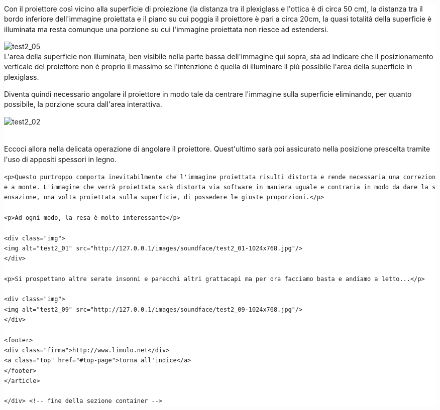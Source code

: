 </tbody>
</table>

<p>Con il proiettore così vicino alla superficie di proiezione (la distanza tra il plexiglass e l'ottica è di circa 50 cm), la distanza tra il bordo inferiore dell'immagine proiettata e il piano su cui poggia il proiettore è pari a circa 20cm, la quasi totalità della superficie è illuminata ma resta comunque una porzione su cui l'immagine proiettata non riesce ad estendersi.</p>

<div class="img">
<img alt="test2_05" src="http://127.0.0.1/images/soundface/test2_05-1024x768.jpg"/>
<br>L'area della superficie non illuminata, ben visibile nella parte bassa dell'immagine qui sopra, sta ad indicare che il posizionamento verticale del proiettore non è proprio il massimo se l'intenzione è quella di illuminare il più possibile l'area della superficie in plexiglass.
</div>

<p>
Diventa quindi necessario angolare il proiettore in modo tale da centrare  l'immagine sulla superficie eliminando, per quanto possibile, la porzione scura dall'area interattiva.</p>

<div class="img">
<img alt="test2_02" src="http://127.0.0.1/images/soundface/test2_02-1024x768.jpg"/>

<br>Eccoci allora nella delicata operazione di angolare il proiettore. Quest'ultimo sarà poi assicurato nella posizione prescelta tramite l'uso di appositi spessori in legno.
</div>



    <p>Questo purtroppo comporta inevitabilmente che l'immagine proiettata risulti distorta e rende necessaria una correzione a monte. L'immagine che verrà proiettata sarà distorta via software in maniera uguale e contraria in modo da dare la sensazione, una volta proiettata sulla superficie, di possedere le giuste proporzioni.</p>

    <p>Ad ogni modo, la resa è molto interessante</p>

    <div class="img">
    <img alt="test2_01" src="http://127.0.0.1/images/soundface/test2_01-1024x768.jpg"/>
    </div>

    <p>Si prospettano altre serate insonni e parecchi altri grattacapi ma per ora facciamo basta e andiamo a letto...</p>

    <div class="img">
    <img alt="test2_09" src="http://127.0.0.1/images/soundface/test2_09-1024x768.jpg"/>
    </div>

    <footer>
    <div class="firma">http://www.limulo.net</div>
    <a class="top" href="#top-page">torna all'indice</a>
    </footer>
    </article>

    </div> <!-- fine della sezione container -->

  </body>

</html>
